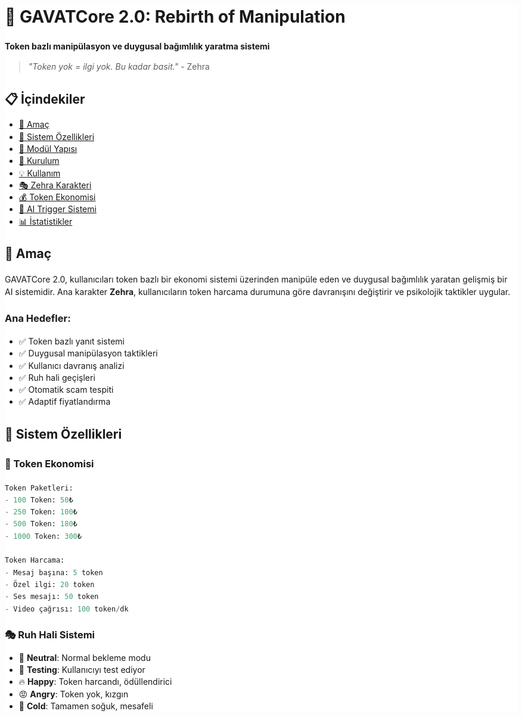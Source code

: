 # 🚀 GAVATCore 2.0: Rebirth of Manipulation

**Token bazlı manipülasyon ve duygusal bağımlılık yaratma sistemi**

> *"Token yok = ilgi yok. Bu kadar basit."* - Zehra

## 📋 İçindekiler

- [🎯 Amaç](#amaç)
- [🔧 Sistem Özellikleri](#sistem-özellikleri)
- [📁 Modül Yapısı](#modül-yapısı)
- [🚀 Kurulum](#kurulum)
- [💡 Kullanım](#kullanım)
- [🎭 Zehra Karakteri](#zehra-karakteri)
- [💰 Token Ekonomisi](#token-ekonomisi)
- [🧠 AI Trigger Sistemi](#ai-trigger-sistemi)
- [📊 İstatistikler](#i̇statistikler)

## 🎯 Amaç

GAVATCore 2.0, kullanıcıları token bazlı bir ekonomi sistemi üzerinden manipüle eden ve duygusal bağımlılık yaratan gelişmiş bir AI sistemidir. Ana karakter **Zehra**, kullanıcıların token harcama durumuna göre davranışını değiştirir ve psikolojik taktikler uygular.

### Ana Hedefler:
- ✅ Token bazlı yanıt sistemi
- ✅ Duygusal manipülasyon taktikleri
- ✅ Kullanıcı davranış analizi
- ✅ Ruh hali geçişleri
- ✅ Otomatik scam tespiti
- ✅ Adaptif fiyatlandırma

## 🔧 Sistem Özellikleri

### 💎 Token Ekonomisi
```python
Token Paketleri:
- 100 Token: 50₺
- 250 Token: 100₺ 
- 500 Token: 180₺
- 1000 Token: 300₺

Token Harcama:
- Mesaj başına: 5 token
- Özel ilgi: 20 token
- Ses mesajı: 50 token
- Video çağrısı: 100 token/dk
```

### 🎭 Ruh Hali Sistemi
- 🤍 **Neutral**: Normal bekleme modu
- 🖤 **Testing**: Kullanıcıyı test ediyor
- 🔥 **Happy**: Token harcandı, ödüllendirici
- 😡 **Angry**: Token yok, kızgın
- 🧊 **Cold**: Tamamen soğuk, mesafeli
